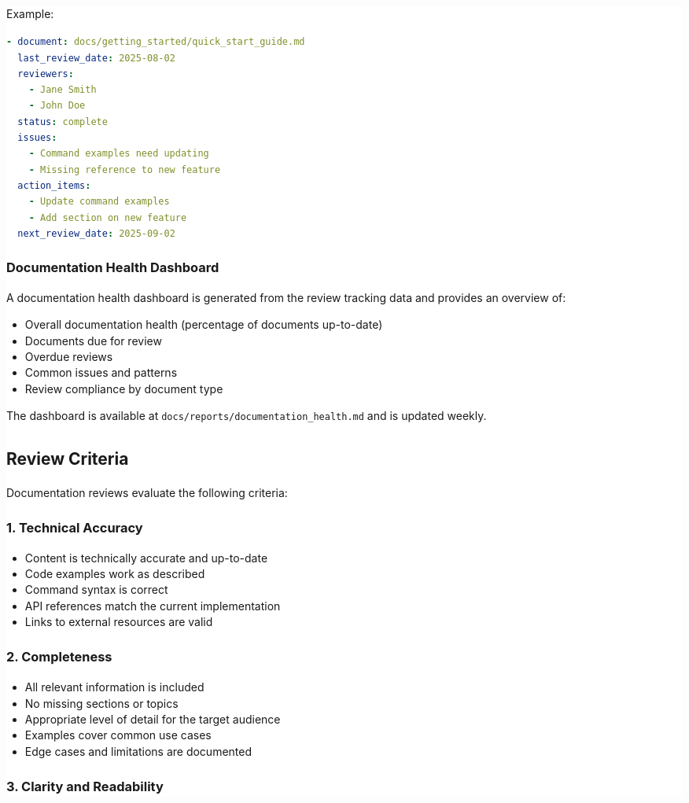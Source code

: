 Example:

```yaml
- document: docs/getting_started/quick_start_guide.md
  last_review_date: 2025-08-02
  reviewers:
    - Jane Smith
    - John Doe
  status: complete
  issues:
    - Command examples need updating
    - Missing reference to new feature
  action_items:
    - Update command examples
    - Add section on new feature
  next_review_date: 2025-09-02
```

### Documentation Health Dashboard

A documentation health dashboard is generated from the review tracking data and provides an overview of:

- Overall documentation health (percentage of documents up-to-date)
- Documents due for review
- Overdue reviews
- Common issues and patterns
- Review compliance by document type

The dashboard is available at `docs/reports/documentation_health.md` and is updated weekly.

## Review Criteria

Documentation reviews evaluate the following criteria:

### 1. Technical Accuracy

- Content is technically accurate and up-to-date
- Code examples work as described
- Command syntax is correct
- API references match the current implementation
- Links to external resources are valid

### 2. Completeness

- All relevant information is included
- No missing sections or topics
- Appropriate level of detail for the target audience
- Examples cover common use cases
- Edge cases and limitations are documented

### 3. Clarity and Readability
